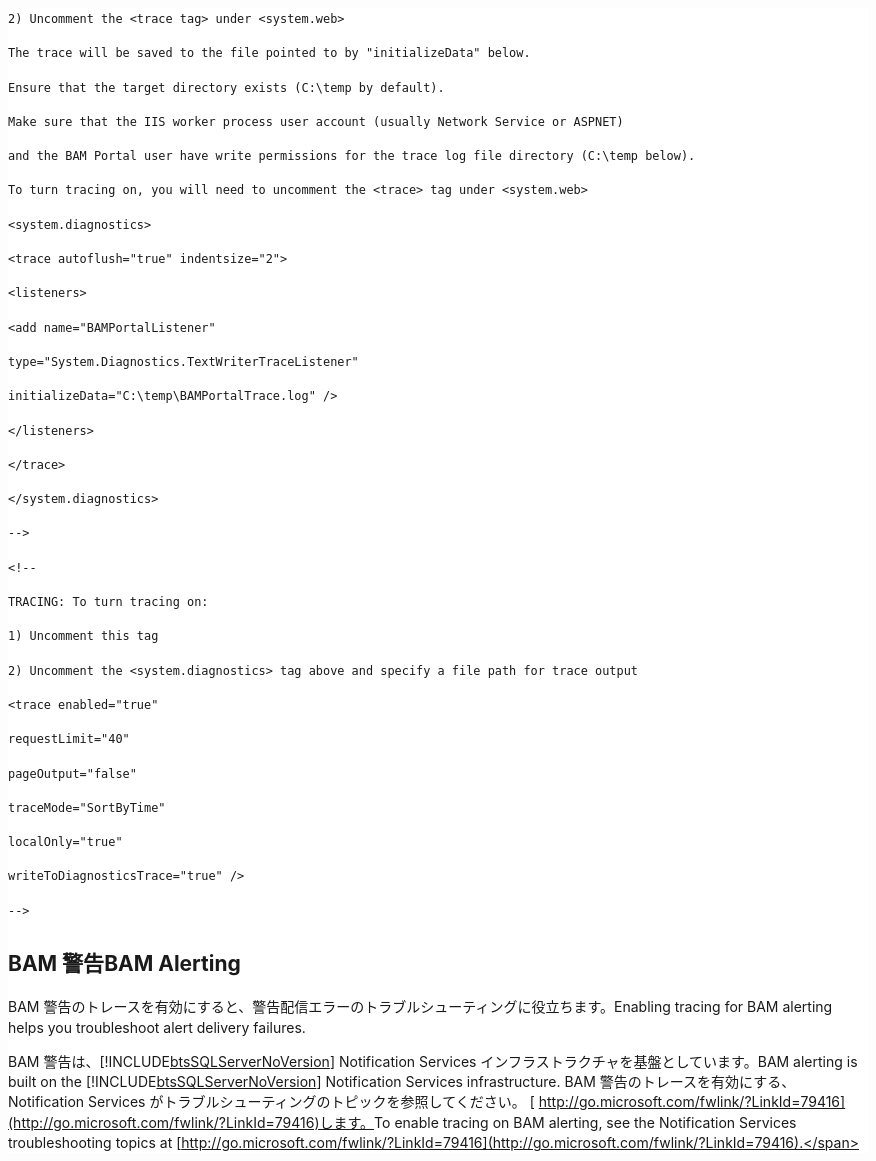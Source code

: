    `2) Uncomment the <trace tag> under <system.web>`  
  
   `The trace will be saved to the file pointed to by "initializeData" below.`  
  
   `Ensure that the target directory exists (C:\temp by default).`  
  
   `Make sure that the IIS worker process user account (usually Network Service or ASPNET)`  
  
   `and the BAM Portal user have write permissions for the trace log file directory (C:\temp below).`  
  
   `To turn tracing on, you will need to uncomment the <trace> tag under <system.web>`  
  
   `<system.diagnostics>`  
  
   `<trace autoflush="true" indentsize="2">`  
  
   `<listeners>`  
  
   `<add name="BAMPortalListener"`  
  
   `type="System.Diagnostics.TextWriterTraceListener"`  
  
   `initializeData="C:\temp\BAMPortalTrace.log" />`  
  
   `</listeners>`  
  
   `</trace>`  
  
   `</system.diagnostics>`  
  
   `-->`  
  
   `<!--`  
  
   `TRACING: To turn tracing on:`  
  
   `1) Uncomment this tag`  
  
   `2) Uncomment the <system.diagnostics> tag above and specify a file path for trace output`  
  
   `<trace enabled="true"`  
  
   `requestLimit="40"`  
  
   `pageOutput="false"`  
  
   `traceMode="SortByTime"`  
  
   `localOnly="true"`  
  
   `writeToDiagnosticsTrace="true" />`  
  
   `-->`  
  
## <a name="bam-alerting"></a><span data-ttu-id="a2338-147">BAM 警告</span><span class="sxs-lookup"><span data-stu-id="a2338-147">BAM Alerting</span></span>  
 <span data-ttu-id="a2338-148">BAM 警告のトレースを有効にすると、警告配信エラーのトラブルシューティングに役立ちます。</span><span class="sxs-lookup"><span data-stu-id="a2338-148">Enabling tracing for BAM alerting helps you troubleshoot alert delivery failures.</span></span>  
  
 <span data-ttu-id="a2338-149">BAM 警告は、[!INCLUDE[btsSQLServerNoVersion](../includes/btssqlservernoversion-md.md)] Notification Services インフラストラクチャを基盤としています。</span><span class="sxs-lookup"><span data-stu-id="a2338-149">BAM alerting is built on the [!INCLUDE[btsSQLServerNoVersion](../includes/btssqlservernoversion-md.md)] Notification Services infrastructure.</span></span> <span data-ttu-id="a2338-150">BAM 警告のトレースを有効にする、Notification Services がトラブルシューティングのトピックを参照してください。 [ http://go.microsoft.com/fwlink/?LinkId=79416](http://go.microsoft.com/fwlink/?LinkId=79416)します。</span><span class="sxs-lookup"><span data-stu-id="a2338-150">To enable tracing on BAM alerting, see the Notification Services troubleshooting topics at [http://go.microsoft.com/fwlink/?LinkId=79416](http://go.microsoft.com/fwlink/?LinkId=79416).</span></span>  
  